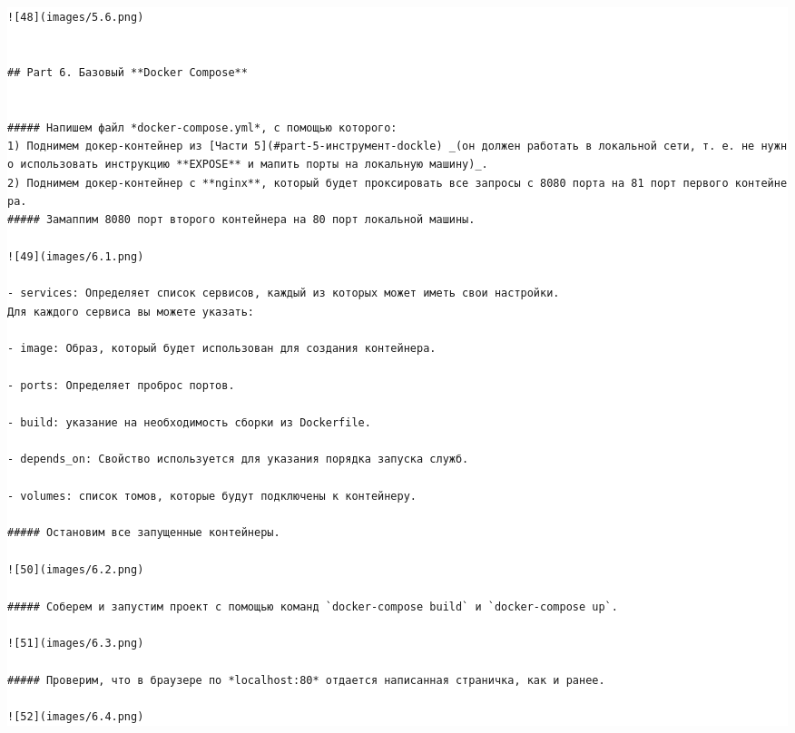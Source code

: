 ```
![48](images/5.6.png)


## Part 6. Базовый **Docker Compose**


##### Напишем файл *docker-compose.yml*, с помощью которого:
1) Поднимем докер-контейнер из [Части 5](#part-5-инструмент-dockle) _(он должен работать в локальной сети, т. е. не нужно использовать инструкцию **EXPOSE** и мапить порты на локальную машину)_.
2) Поднимем докер-контейнер с **nginx**, который будет проксировать все запросы с 8080 порта на 81 порт первого контейнера.
##### Замаппим 8080 порт второго контейнера на 80 порт локальной машины.

![49](images/6.1.png)

- services: Определяет список сервисов, каждый из которых может иметь свои настройки.
Для каждого сервиса вы можете указать:

- image: Образ, который будет использован для создания контейнера.

- ports: Определяет проброс портов.

- build: указание на необходимость сборки из Dockerfile.

- depends_on: Свойство используется для указания порядка запуска служб.

- volumes: список томов, которые будут подключены к контейнеру.

##### Остановим все запущенные контейнеры.

![50](images/6.2.png)

##### Соберем и запустим проект с помощью команд `docker-compose build` и `docker-compose up`.

![51](images/6.3.png)

##### Проверим, что в браузере по *localhost:80* отдается написанная страничка, как и ранее.

![52](images/6.4.png)